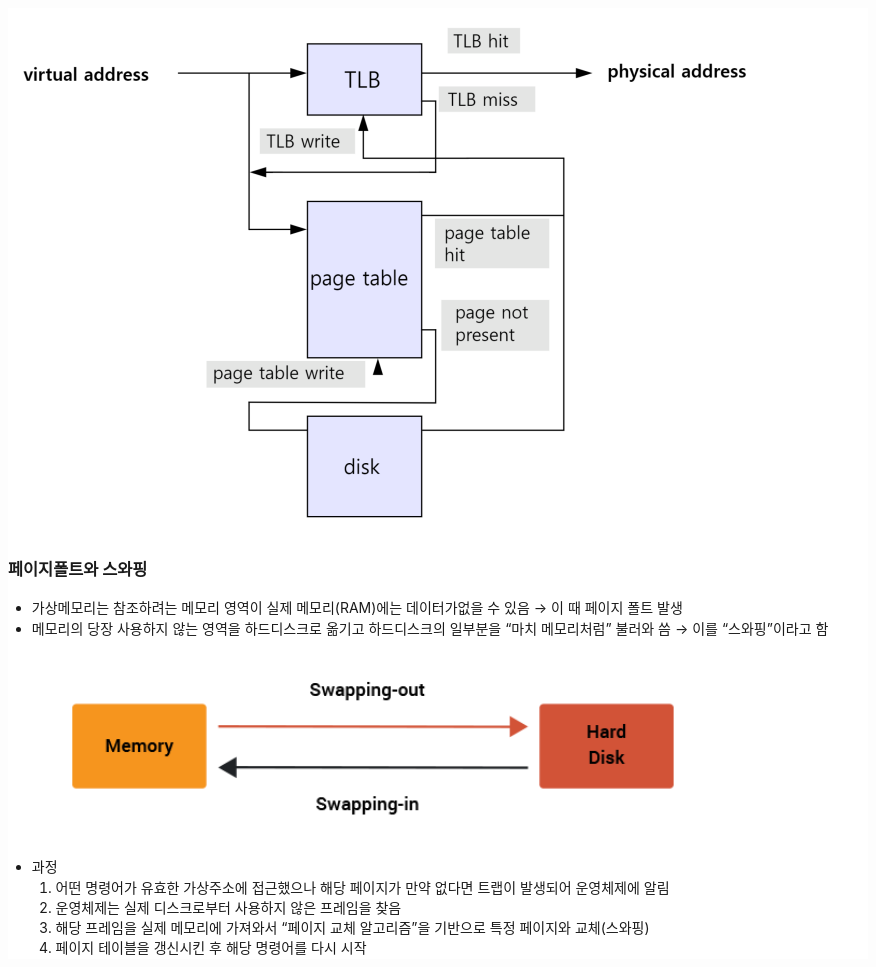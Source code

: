 ![Untitled](assets/Untitled%203.png)

### 페이지폴트와 스와핑

- 가상메모리는 참조하려는 메모리 영역이 실제 메모리(RAM)에는 데이터가없을 수 있음 → 이 때 페이지 폴트 발생
- 메모리의 당장 사용하지 않는 영역을 하드디스크로 옮기고 하드디스크의 일부분을 “마치 메모리처럼” 불러와 씀 → 이를 “스와핑”이라고 함
  ![Untitled](assets/Untitled%204.png)
- 과정
  1. 어떤 명령어가 유효한 가상주소에 접근했으나 해당 페이지가 만약 없다면 트랩이 발생되어 운영체제에 알림
  2. 운영체제는 실제 디스크로부터 사용하지 않은 프레임을 찾음
  3. 해당 프레임을 실제 메모리에 가져와서 “페이지 교체 알고리즘”을 기반으로 특정 페이지와 교체(스와핑)
  4. 페이지 테이블을 갱신시킨 후 해당 명령어를 다시 시작